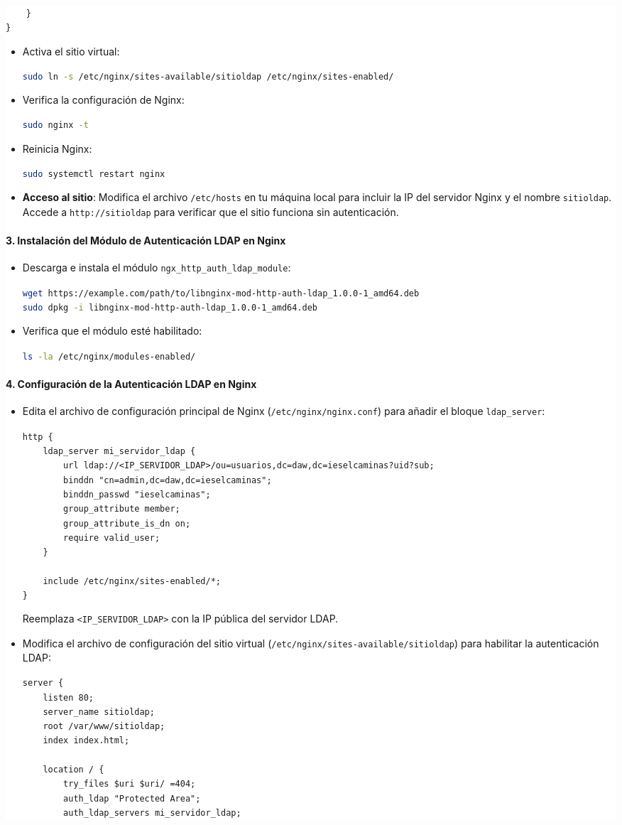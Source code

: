   ```nginx
      }
  }
  ```

- Activa el sitio virtual:
  ```bash
  sudo ln -s /etc/nginx/sites-available/sitioldap /etc/nginx/sites-enabled/
  ```

- Verifica la configuración de Nginx:
  ```bash
  sudo nginx -t
  ```

- Reinicia Nginx:
  ```bash
  sudo systemctl restart nginx
  ```

- **Acceso al sitio**: Modifica el archivo `/etc/hosts` en tu máquina local para incluir la IP del servidor Nginx y el nombre `sitioldap`. Accede a `http://sitioldap` para verificar que el sitio funciona sin autenticación.

#### 3. **Instalación del Módulo de Autenticación LDAP en Nginx**
- Descarga e instala el módulo `ngx_http_auth_ldap_module`:
  ```bash
  wget https://example.com/path/to/libnginx-mod-http-auth-ldap_1.0.0-1_amd64.deb
  sudo dpkg -i libnginx-mod-http-auth-ldap_1.0.0-1_amd64.deb
  ```

- Verifica que el módulo esté habilitado:
  ```bash
  ls -la /etc/nginx/modules-enabled/
  ```

#### 4. **Configuración de la Autenticación LDAP en Nginx**
- Edita el archivo de configuración principal de Nginx (`/etc/nginx/nginx.conf`) para añadir el bloque `ldap_server`:
  ```nginx
  http {
      ldap_server mi_servidor_ldap {
          url ldap://<IP_SERVIDOR_LDAP>/ou=usuarios,dc=daw,dc=ieselcaminas?uid?sub;
          binddn "cn=admin,dc=daw,dc=ieselcaminas";
          binddn_passwd "ieselcaminas";
          group_attribute member;
          group_attribute_is_dn on;
          require valid_user;
      }

      include /etc/nginx/sites-enabled/*;
  }
  ```
  Reemplaza `<IP_SERVIDOR_LDAP>` con la IP pública del servidor LDAP.

- Modifica el archivo de configuración del sitio virtual (`/etc/nginx/sites-available/sitioldap`) para habilitar la autenticación LDAP:
  ```nginx
  server {
      listen 80;
      server_name sitioldap;
      root /var/www/sitioldap;
      index index.html;

      location / {
          try_files $uri $uri/ =404;
          auth_ldap "Protected Area";
          auth_ldap_servers mi_servidor_ldap;
  ```
